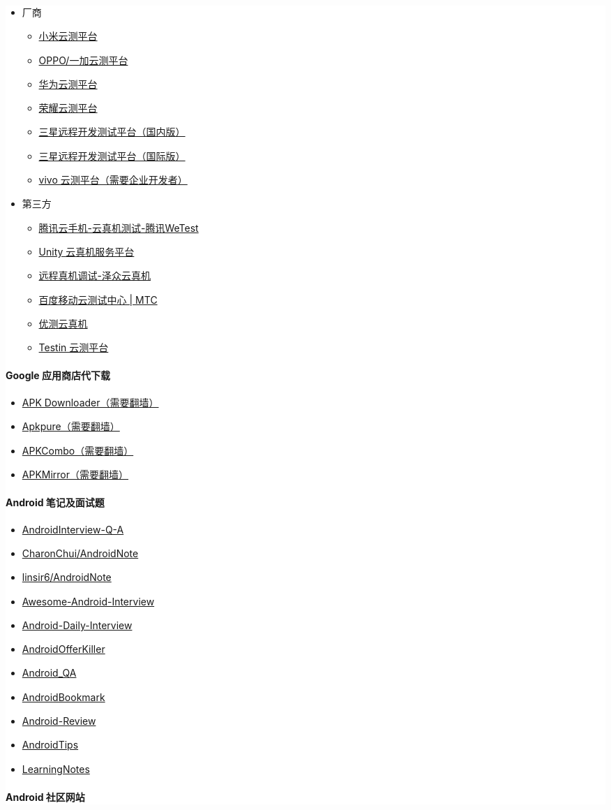 * 厂商

    * [小米云测平台](https://testit.miui.com/remote)

    * [OPPO/一加云测平台](https://open.oppomobile.com/octpcloud/octpcloud/index.html)

    * [华为云测平台](https://developer.huawei.com/consumer/cn/agconnect/cloud-adjust/)

    * [荣耀云测平台](https://developer.honor.com/en/doc/guides/100196)

    * [三星远程开发测试平台（国内版）](https://support-cn.samsung.com/App/DeveloperChina/Static/rdtp)

    * [三星远程开发测试平台（国际版）](https://developer.samsung.com/remote-test-lab)

    * [vivo 云测平台（需要企业开发者）](https://dev.vivo.com.cn/promote/cloudTest)

* 第三方

    * [腾讯云手机-云真机测试-腾讯WeTest](https://wetest.qq.com/products/cloud-phone)

    * [Unity 云真机服务平台](https://device.unity.cn/)

    * [远程真机调试-泽众云真机](https://www.alltesting.cn/jsp/newVersion2/CloudTesting/cindex.jsp)

    * [百度移动云测试中心 | MTC](https://mtc.baidu.com/#phone)

    * [优测云真机](https://utest.21kunpeng.com/home/cloudphone)

    * [Testin 云测平台](https://www.testin.cn/)

#### Google 应用商店代下载

* [APK Downloader（需要翻墙）](https://apps.evozi.com/apk-downloader/)

* [Apkpure（需要翻墙）](https://apkpure.com/cn/)

* [APKCombo（需要翻墙）](https://apkcombo.com/zh/downloader/)

* [APKMirror（需要翻墙）](https://www.apkmirror.com/)

#### Android 笔记及面试题

* [AndroidInterview-Q-A](https://github.com/JackyAndroid/AndroidInterview-Q-A)

* [CharonChui/AndroidNote](https://github.com/CharonChui/AndroidNote)

* [linsir6/AndroidNote](https://github.com/linsir6/AndroidNote)

* [Awesome-Android-Interview](https://github.com/JsonChao/Awesome-Android-Interview)

* [Android-Daily-Interview](https://github.com/Moosphan/Android-Daily-Interview)

* [AndroidOfferKiller](https://github.com/Blankj/AndroidOfferKiller)

* [Android_QA](https://github.com/Omooo/Android_QA)

* [AndroidBookmark](https://github.com/mikaelzero/AndroidBookmark)

* [Android-Review](https://github.com/JasonWu1111/Android-Review)

* [AndroidTips](https://github.com/johncaijing/AndroidTips)

* [LearningNotes](https://github.com/francistao/LearningNotes)

#### Android 社区网站
